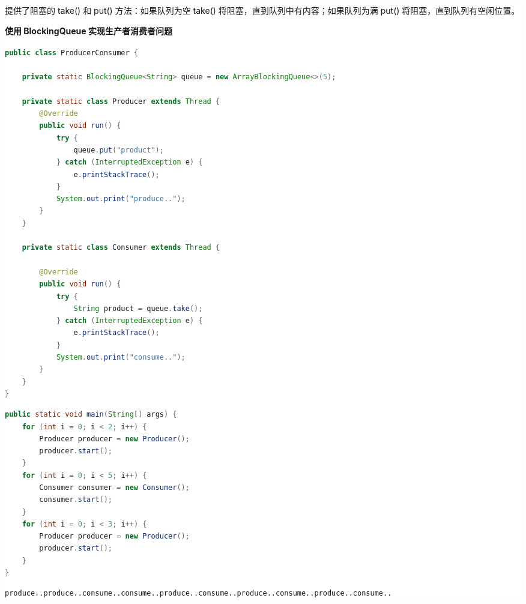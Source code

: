 提供了阻塞的 take() 和 put() 方法：如果队列为空 take() 将阻塞，直到队列中有内容；如果队列为满 put() 将阻塞，直到队列有空闲位置。

**使用 BlockingQueue 实现生产者消费者问题** 

```java
public class ProducerConsumer {

    private static BlockingQueue<String> queue = new ArrayBlockingQueue<>(5);

    private static class Producer extends Thread {
        @Override
        public void run() {
            try {
                queue.put("product");
            } catch (InterruptedException e) {
                e.printStackTrace();
            }
            System.out.print("produce..");
        }
    }

    private static class Consumer extends Thread {

        @Override
        public void run() {
            try {
                String product = queue.take();
            } catch (InterruptedException e) {
                e.printStackTrace();
            }
            System.out.print("consume..");
        }
    }
}
```

```java
public static void main(String[] args) {
    for (int i = 0; i < 2; i++) {
        Producer producer = new Producer();
        producer.start();
    }
    for (int i = 0; i < 5; i++) {
        Consumer consumer = new Consumer();
        consumer.start();
    }
    for (int i = 0; i < 3; i++) {
        Producer producer = new Producer();
        producer.start();
    }
}
```

```html
produce..produce..consume..consume..produce..consume..produce..consume..produce..consume..
```
